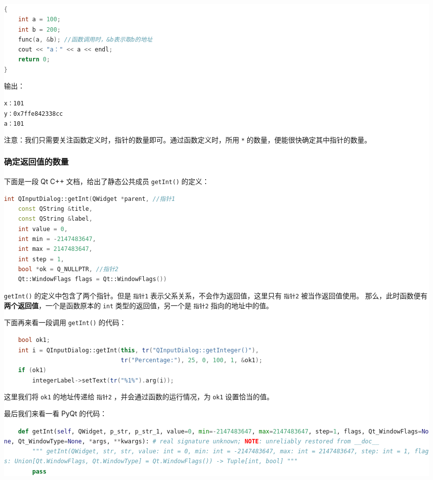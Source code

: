 ```c++
{
    int a = 100;
    int b = 200;
    func(a, &b); //函数调用时，&b表示取b的地址
	cout << "a：" << a << endl;
	return 0;
}
```

输出：

```
x：101
y：0x7ffe842338cc
a：101
```

注意：我们只需要关注函数定义时，指针的数量即可。通过函数定义时，所用 `*` 的数量，便能很快确定其中指针的数量。

### 确定返回值的数量

下面是一段 Qt C++ 文档，给出了静态公共成员 `getInt()` 的定义：

```c++
int QInputDialog::getInt(QWidget *parent, //指针1
	const QString &title, 
	const QString &label, 
	int value = 0, 
	int min = -2147483647, 
	int max = 2147483647, 
	int step = 1, 
	bool *ok = Q_NULLPTR, //指针2
	Qt::WindowFlags flags = Qt::WindowFlags())
```

`getInt()` 的定义中包含了两个指针。但是 `指针1` 表示父系关系，不会作为返回值，这里只有 `指针2` 被当作返回值使用。
那么，此时函数便有**两个返回值**，一个是函数原本的 `int` 类型的返回值，另一个是 `指针2` 指向的地址中的值。

下面再来看一段调用 `getInt()` 的代码：

```c++
    bool ok1;
    int i = QInputDialog::getInt(this, tr("QInputDialog::getInteger()"),
                                 tr("Percentage:"), 25, 0, 100, 1, &ok1);
    if (ok1)
        integerLabel->setText(tr("%1%").arg(i));
```

这里我们将 `ok1` 的地址传递给 `指针2` ，并会通过函数的运行情况，为 `ok1` 设置恰当的值。

最后我们来看一看 PyQt 的代码：

```python
    def getInt(self, QWidget, p_str, p_str_1, value=0, min=-2147483647, max=2147483647, step=1, flags, Qt_WindowFlags=None, Qt_WindowType=None, *args, **kwargs): # real signature unknown; NOTE: unreliably restored from __doc__ 
        """ getInt(QWidget, str, str, value: int = 0, min: int = -2147483647, max: int = 2147483647, step: int = 1, flags: Union[Qt.WindowFlags, Qt.WindowType] = Qt.WindowFlags()) -> Tuple[int, bool] """
        pass
```
